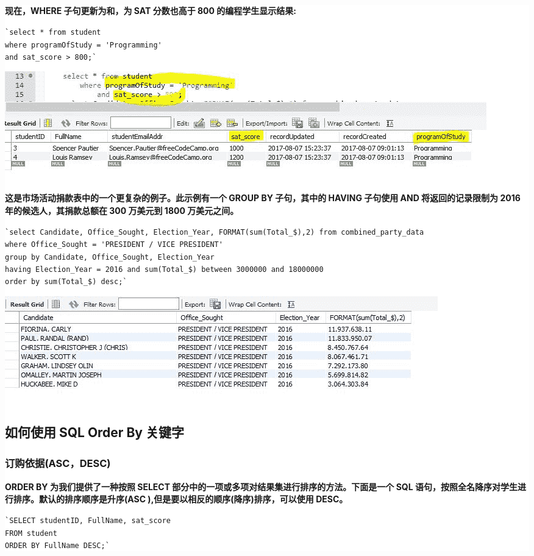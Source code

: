 **现在，WHERE 子句更新为和，为 SAT 分数也高于 800 的编程学生显示结果:**

```
`select * from student 
where programOfStudy = 'Programming' 
and sat_score > 800;` 
```

**![image-1](img/df42a1769f913ce15a269e9fbd4417d5.png)**

**这是市场活动捐款表中的一个更复杂的例子。此示例有一个 GROUP BY 子句，其中的 HAVING 子句使用 AND 将返回的记录限制为 2016 年的候选人，其捐款总额在 300 万美元到 1800 万美元之间。**

```
`select Candidate, Office_Sought, Election_Year, FORMAT(sum(Total_$),2) from combined_party_data
where Office_Sought = 'PRESIDENT / VICE PRESIDENT'
group by Candidate, Office_Sought, Election_Year
having Election_Year = 2016 and sum(Total_$) between 3000000 and 18000000
order by sum(Total_$) desc;` 
```

**![image-1](img/000a4f83a4aa5987c986550b47765456.png)**

## **如何使用 SQL Order By 关键字**

### **订购依据(ASC，DESC)**

**ORDER BY 为我们提供了一种按照 SELECT 部分中的一项或多项对结果集进行排序的方法。下面是一个 SQL 语句，按照全名降序对学生进行排序。默认的排序顺序是升序(ASC ),但是要以相反的顺序(降序)排序，可以使用 DESC。**

```
`SELECT studentID, FullName, sat_score
FROM student
ORDER BY FullName DESC;` 
```

